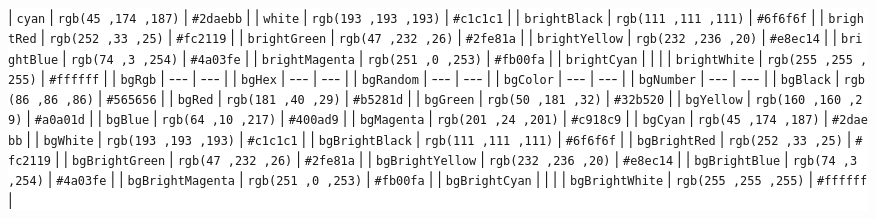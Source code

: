 |      `cyan`       | `rgb(45 ,174 ,187)`  |       `#2daebb`       |
|      `white`      | `rgb(193 ,193 ,193)` |       `#c1c1c1`       |
|   `brightBlack`   | `rgb(111 ,111 ,111)` |       `#6f6f6f`       |
|    `brightRed`    |  `rgb(252 ,33 ,25)`  |       `#fc2119`       |
|   `brightGreen`   |  `rgb(47 ,232 ,26)`  |       `#2fe81a`       |
|  `brightYellow`   | `rgb(232 ,236 ,20)`  |       `#e8ec14`       |
|   `brightBlue`    |  `rgb(74 ,3 ,254)`   |       `#4a03fe`       |
|  `brightMagenta`  |  `rgb(251 ,0 ,253)`  |       `#fb00fa`       |
|   `brightCyan`    |                      |                       |
|   `brightWhite`   | `rgb(255 ,255 ,255)` |       `#ffffff`       |
|      `bgRgb`      |         ---          |          ---          |
|      `bgHex`      |         ---          |          ---          |
|    `bgRandom`     |         ---          |          ---          |
|     `bgColor`     |         ---          |          ---          |
|    `bgNumber`     |         ---          |          ---          |
|     `bgBlack`     |  `rgb(86 ,86 ,86)`   |       `#565656`       |
|      `bgRed`      |  `rgb(181 ,40 ,29)`  |       `#b5281d`       |
|     `bgGreen`     |  `rgb(50 ,181 ,32)`  |       `#32b520`       |
|    `bgYellow`     | `rgb(160 ,160 ,29)`  |       `#a0a01d`       |
|     `bgBlue`      |  `rgb(64 ,10 ,217)`  |       `#400ad9`       |
|    `bgMagenta`    | `rgb(201 ,24 ,201)`  |       `#c918c9`       |
|     `bgCyan`      | `rgb(45 ,174 ,187)`  |       `#2daebb`       |
|     `bgWhite`     | `rgb(193 ,193 ,193)` |       `#c1c1c1`       |
|  `bgBrightBlack`  | `rgb(111 ,111 ,111)` |       `#6f6f6f`       |
|   `bgBrightRed`   |  `rgb(252 ,33 ,25)`  |       `#fc2119`       |
|  `bgBrightGreen`  |  `rgb(47 ,232 ,26)`  |       `#2fe81a`       |
| `bgBrightYellow`  | `rgb(232 ,236 ,20)`  |       `#e8ec14`       |
|  `bgBrightBlue`   |  `rgb(74 ,3 ,254)`   |       `#4a03fe`       |
| `bgBrightMagenta` |  `rgb(251 ,0 ,253)`  |       `#fb00fa`       |
|  `bgBrightCyan`   |                      |                       |
|  `bgBrightWhite`  | `rgb(255 ,255 ,255)` |       `#ffffff`       |
